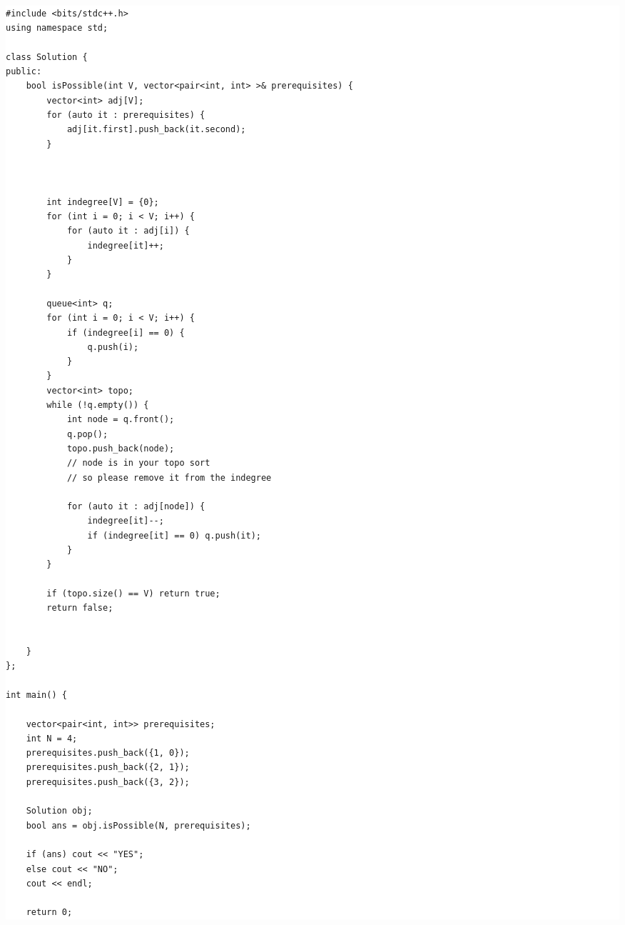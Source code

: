 ```
#include <bits/stdc++.h>
using namespace std;

class Solution {
public:
	bool isPossible(int V, vector<pair<int, int> >& prerequisites) {
		vector<int> adj[V];
		for (auto it : prerequisites) {
			adj[it.first].push_back(it.second);
		}



		int indegree[V] = {0};
		for (int i = 0; i < V; i++) {
			for (auto it : adj[i]) {
				indegree[it]++;
			}
		}

		queue<int> q;
		for (int i = 0; i < V; i++) {
			if (indegree[i] == 0) {
				q.push(i);
			}
		}
		vector<int> topo;
		while (!q.empty()) {
			int node = q.front();
			q.pop();
			topo.push_back(node);
			// node is in your topo sort
			// so please remove it from the indegree

			for (auto it : adj[node]) {
				indegree[it]--;
				if (indegree[it] == 0) q.push(it);
			}
		}

		if (topo.size() == V) return true;
		return false;


	}
};

int main() {

	vector<pair<int, int>> prerequisites;
	int N = 4;
	prerequisites.push_back({1, 0});
	prerequisites.push_back({2, 1});
	prerequisites.push_back({3, 2});

	Solution obj;
	bool ans = obj.isPossible(N, prerequisites);

	if (ans) cout << "YES";
	else cout << "NO";
	cout << endl;

	return 0;
```